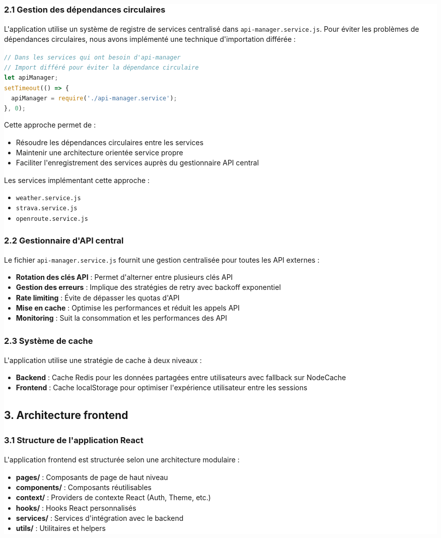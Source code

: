 ### 2.1 Gestion des dépendances circulaires

L'application utilise un système de registre de services centralisé dans `api-manager.service.js`. Pour éviter les problèmes de dépendances circulaires, nous avons implémenté une technique d'importation différée :

```javascript
// Dans les services qui ont besoin d'api-manager
// Import différé pour éviter la dépendance circulaire
let apiManager;
setTimeout(() => {
  apiManager = require('./api-manager.service');
}, 0);
```

Cette approche permet de :
- Résoudre les dépendances circulaires entre les services
- Maintenir une architecture orientée service propre
- Faciliter l'enregistrement des services auprès du gestionnaire API central

Les services implémentant cette approche :
- `weather.service.js`
- `strava.service.js`
- `openroute.service.js`

### 2.2 Gestionnaire d'API central

Le fichier `api-manager.service.js` fournit une gestion centralisée pour toutes les API externes :

- **Rotation des clés API** : Permet d'alterner entre plusieurs clés API
- **Gestion des erreurs** : Implique des stratégies de retry avec backoff exponentiel
- **Rate limiting** : Évite de dépasser les quotas d'API
- **Mise en cache** : Optimise les performances et réduit les appels API
- **Monitoring** : Suit la consommation et les performances des API

### 2.3 Système de cache

L'application utilise une stratégie de cache à deux niveaux :

- **Backend** : Cache Redis pour les données partagées entre utilisateurs avec fallback sur NodeCache
- **Frontend** : Cache localStorage pour optimiser l'expérience utilisateur entre les sessions

## 3. Architecture frontend

### 3.1 Structure de l'application React

L'application frontend est structurée selon une architecture modulaire :

- **pages/** : Composants de page de haut niveau
- **components/** : Composants réutilisables
- **context/** : Providers de contexte React (Auth, Theme, etc.)
- **hooks/** : Hooks React personnalisés
- **services/** : Services d'intégration avec le backend
- **utils/** : Utilitaires et helpers

